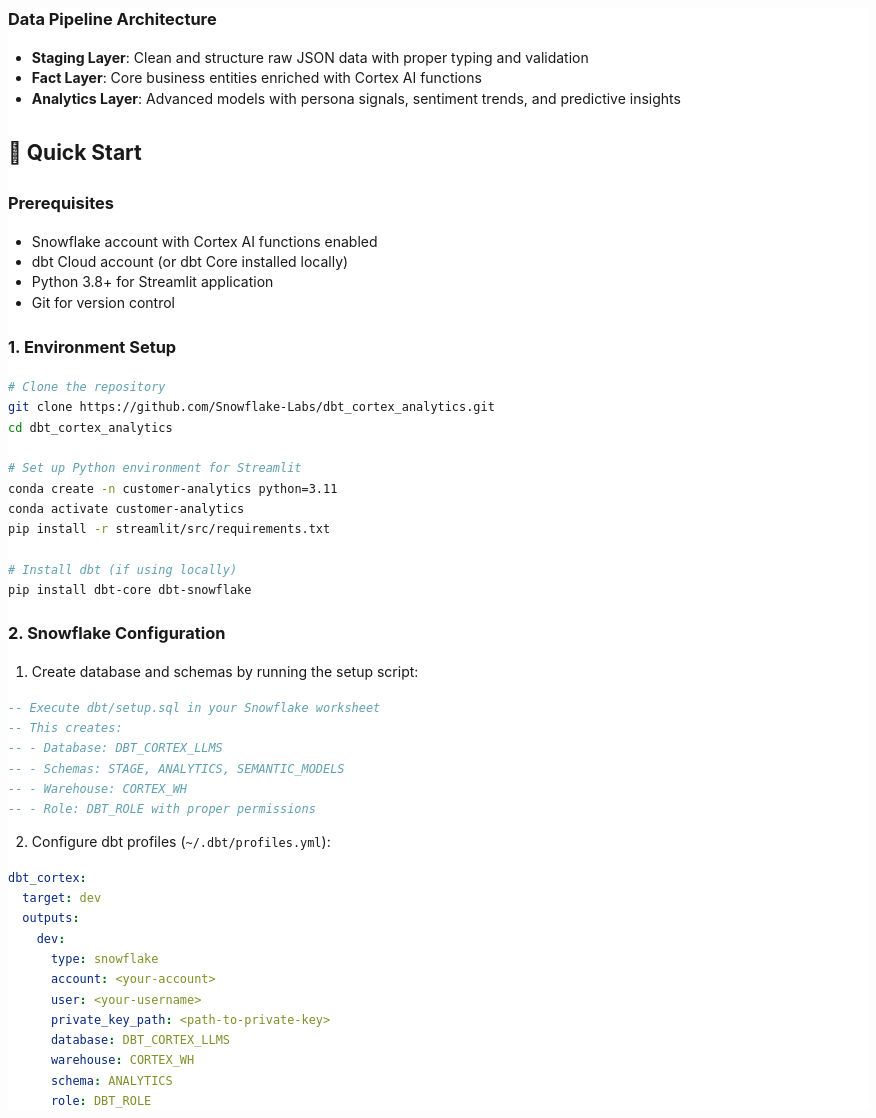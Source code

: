 ### Data Pipeline Architecture
- **Staging Layer**: Clean and structure raw JSON data with proper typing and validation
- **Fact Layer**: Core business entities enriched with Cortex AI functions
- **Analytics Layer**: Advanced models with persona signals, sentiment trends, and predictive insights

## 🚀 Quick Start

### Prerequisites

- Snowflake account with Cortex AI functions enabled
- dbt Cloud account (or dbt Core installed locally)
- Python 3.8+ for Streamlit application
- Git for version control

### 1. Environment Setup

```bash
# Clone the repository
git clone https://github.com/Snowflake-Labs/dbt_cortex_analytics.git
cd dbt_cortex_analytics

# Set up Python environment for Streamlit
conda create -n customer-analytics python=3.11
conda activate customer-analytics
pip install -r streamlit/src/requirements.txt

# Install dbt (if using locally)
pip install dbt-core dbt-snowflake
```

### 2. Snowflake Configuration

1. Create database and schemas by running the setup script:
```sql
-- Execute dbt/setup.sql in your Snowflake worksheet
-- This creates:
-- - Database: DBT_CORTEX_LLMS
-- - Schemas: STAGE, ANALYTICS, SEMANTIC_MODELS
-- - Warehouse: CORTEX_WH
-- - Role: DBT_ROLE with proper permissions
```

2. Configure dbt profiles (`~/.dbt/profiles.yml`):
```yaml
dbt_cortex:
  target: dev
  outputs:
    dev:
      type: snowflake
      account: <your-account>
      user: <your-username>
      private_key_path: <path-to-private-key>
      database: DBT_CORTEX_LLMS
      warehouse: CORTEX_WH
      schema: ANALYTICS
      role: DBT_ROLE
```
